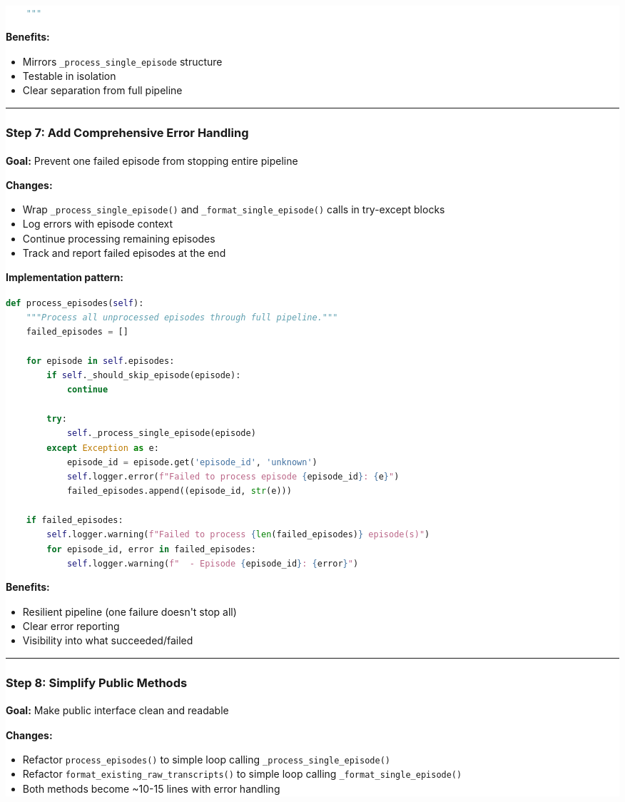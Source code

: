 ```python
    """
```

**Benefits:**
- Mirrors `_process_single_episode` structure
- Testable in isolation
- Clear separation from full pipeline

---

### Step 7: Add Comprehensive Error Handling
**Goal:** Prevent one failed episode from stopping entire pipeline

**Changes:**
- Wrap `_process_single_episode()` and `_format_single_episode()` calls in try-except blocks
- Log errors with episode context
- Continue processing remaining episodes
- Track and report failed episodes at the end

**Implementation pattern:**
```python
def process_episodes(self):
    """Process all unprocessed episodes through full pipeline."""
    failed_episodes = []

    for episode in self.episodes:
        if self._should_skip_episode(episode):
            continue

        try:
            self._process_single_episode(episode)
        except Exception as e:
            episode_id = episode.get('episode_id', 'unknown')
            self.logger.error(f"Failed to process episode {episode_id}: {e}")
            failed_episodes.append((episode_id, str(e)))

    if failed_episodes:
        self.logger.warning(f"Failed to process {len(failed_episodes)} episode(s)")
        for episode_id, error in failed_episodes:
            self.logger.warning(f"  - Episode {episode_id}: {error}")
```

**Benefits:**
- Resilient pipeline (one failure doesn't stop all)
- Clear error reporting
- Visibility into what succeeded/failed

---

### Step 8: Simplify Public Methods
**Goal:** Make public interface clean and readable

**Changes:**
- Refactor `process_episodes()` to simple loop calling `_process_single_episode()`
- Refactor `format_existing_raw_transcripts()` to simple loop calling `_format_single_episode()`
- Both methods become ~10-15 lines with error handling
